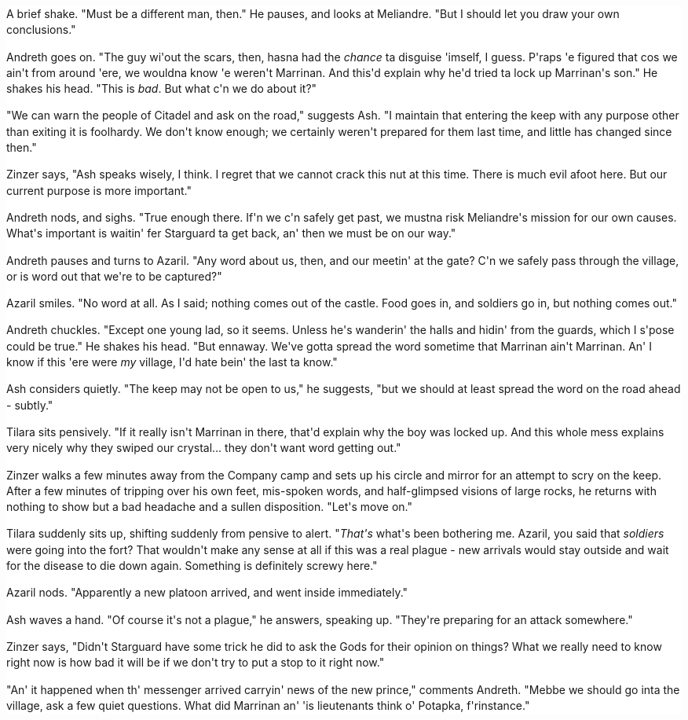 A brief shake. "Must be a different man, then." He pauses, and looks at Meliandre. "But I should let you draw your own conclusions."

Andreth goes on. "The guy wi'out the scars, then, hasna had the _chance_ ta disguise 'imself, I guess. P'raps 'e figured that cos we ain't from around 'ere, we wouldna know 'e weren't Marrinan. And this'd explain why he'd tried ta lock up Marrinan's son." He shakes his head. "This is _bad_. But what c'n we do about it?"

"We can warn the people of Citadel and ask on the road," suggests Ash. "I maintain that entering the keep with any purpose other than exiting it is foolhardy. We don't know enough; we certainly weren't prepared for them last time, and little has changed since then."

Zinzer says, "Ash speaks wisely, I think. I regret that we cannot crack this nut at this time. There is much evil afoot here. But our current purpose is more important."

Andreth nods, and sighs. "True enough there. If'n we c'n safely get past, we mustna risk Meliandre's mission for our own causes. What's important is waitin' fer Starguard ta get back, an' then we must be on our way."

Andreth pauses and turns to Azaril. "Any word about us, then, and our meetin' at the gate? C'n we safely pass through the village, or is word out that we're to be captured?"

Azaril smiles. "No word at all. As I said; nothing comes out of the castle. Food goes in, and soldiers go in, but nothing comes out."

Andreth chuckles. "Except one young lad, so it seems. Unless he's wanderin' the halls and hidin' from the guards, which I s'pose could be true." He shakes his head. "But ennaway. We've gotta spread the word sometime that Marrinan ain't Marrinan. An' I know if this 'ere were _my_ village, I'd hate bein' the last ta know."

Ash considers quietly. "The keep may not be open to us," he suggests, "but we should at least spread the word on the road ahead - subtly."

Tilara sits pensively. "If it really isn't Marrinan in there, that'd explain why the boy was locked up. And this whole mess explains very nicely why they swiped our crystal... they don't want word getting out."

Zinzer walks a few minutes away from the Company camp and sets up his circle and mirror for an attempt to scry on the keep. After a few minutes of tripping over his own feet, mis-spoken words, and half-glimpsed visions of large rocks, he returns with nothing to show but a bad headache and a sullen disposition. "Let's move on."

Tilara suddenly sits up, shifting suddenly from pensive to alert. "_That's_ what's been bothering me. Azaril, you said that _soldiers_ were going into the fort? That wouldn't make any sense at all if this was a real plague - new arrivals would stay outside and wait for the disease to die down again. Something is definitely screwy here."

Azaril nods. "Apparently a new platoon arrived, and went inside immediately."

Ash waves a hand. "Of course it's not a plague," he answers, speaking up. "They're preparing for an attack somewhere."

Zinzer says, "Didn't Starguard have some trick he did to ask the Gods for their opinion on things? What we really need to know right now is how bad it will be if we don't try to put a stop to it right now."

"An' it happened when th' messenger arrived carryin' news of the new prince," comments Andreth. "Mebbe we should go inta the village, ask a few quiet questions. What did Marrinan an' 'is lieutenants think o' Potapka, f'rinstance."
